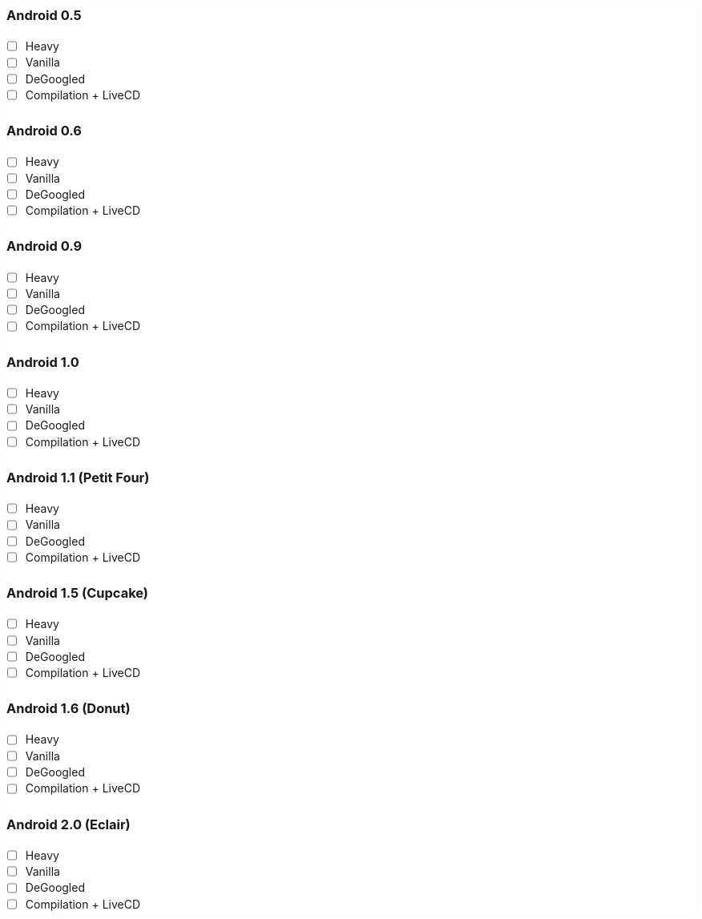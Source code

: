 ### Android 0.5

- [ ] Heavy
- [ ] Vanilla
- [ ] DeGoogled
- [ ] Compilation + LiveCD

### Android 0.6

- [ ] Heavy
- [ ] Vanilla
- [ ] DeGoogled
- [ ] Compilation + LiveCD

### Android 0.9

- [ ] Heavy
- [ ] Vanilla
- [ ] DeGoogled
- [ ] Compilation + LiveCD

### Android 1.0

- [ ] Heavy
- [ ] Vanilla
- [ ] DeGoogled
- [ ] Compilation + LiveCD

### Android 1.1 (Petit Four)

- [ ] Heavy
- [ ] Vanilla
- [ ] DeGoogled
- [ ] Compilation + LiveCD

### Android 1.5 (Cupcake)

- [ ] Heavy
- [ ] Vanilla
- [ ] DeGoogled
- [ ] Compilation + LiveCD

### Android 1.6 (Donut)

- [ ] Heavy
- [ ] Vanilla
- [ ] DeGoogled
- [ ] Compilation + LiveCD

### Android 2.0 (Eclair)

- [ ] Heavy
- [ ] Vanilla
- [ ] DeGoogled
- [ ] Compilation + LiveCD
